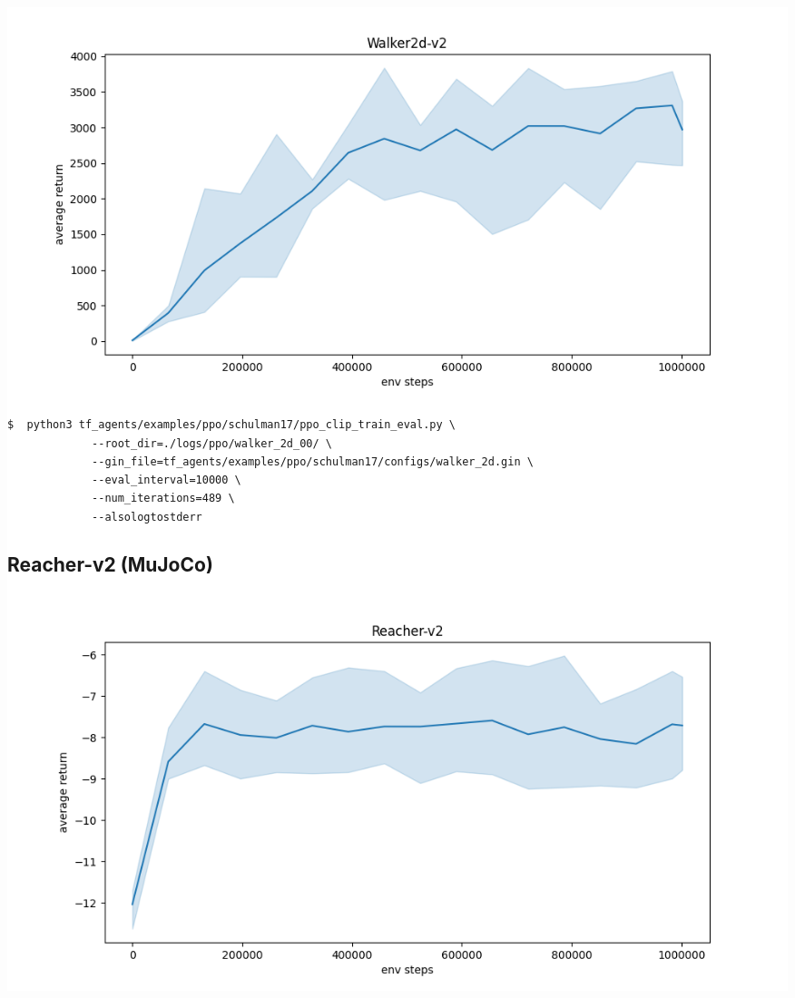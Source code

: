 ![alt_text](https://raw.githubusercontent.com/tensorflow/agents/master/docs/images/ppo_readme/walker2d-v2_graph.png "HalfCheetah-v2 Mean and min/max graph.")

```shell
$  python3 tf_agents/examples/ppo/schulman17/ppo_clip_train_eval.py \
             --root_dir=./logs/ppo/walker_2d_00/ \
             --gin_file=tf_agents/examples/ppo/schulman17/configs/walker_2d.gin \
             --eval_interval=10000 \
             --num_iterations=489 \
             --alsologtostderr

```

## Reacher-v2 (MuJoCo)

![alt_text](https://raw.githubusercontent.com/tensorflow/agents/master/docs/images/ppo_readme/reacher-v2_graph.png "HalfCheetah-v2 Mean and min/max graph.")
